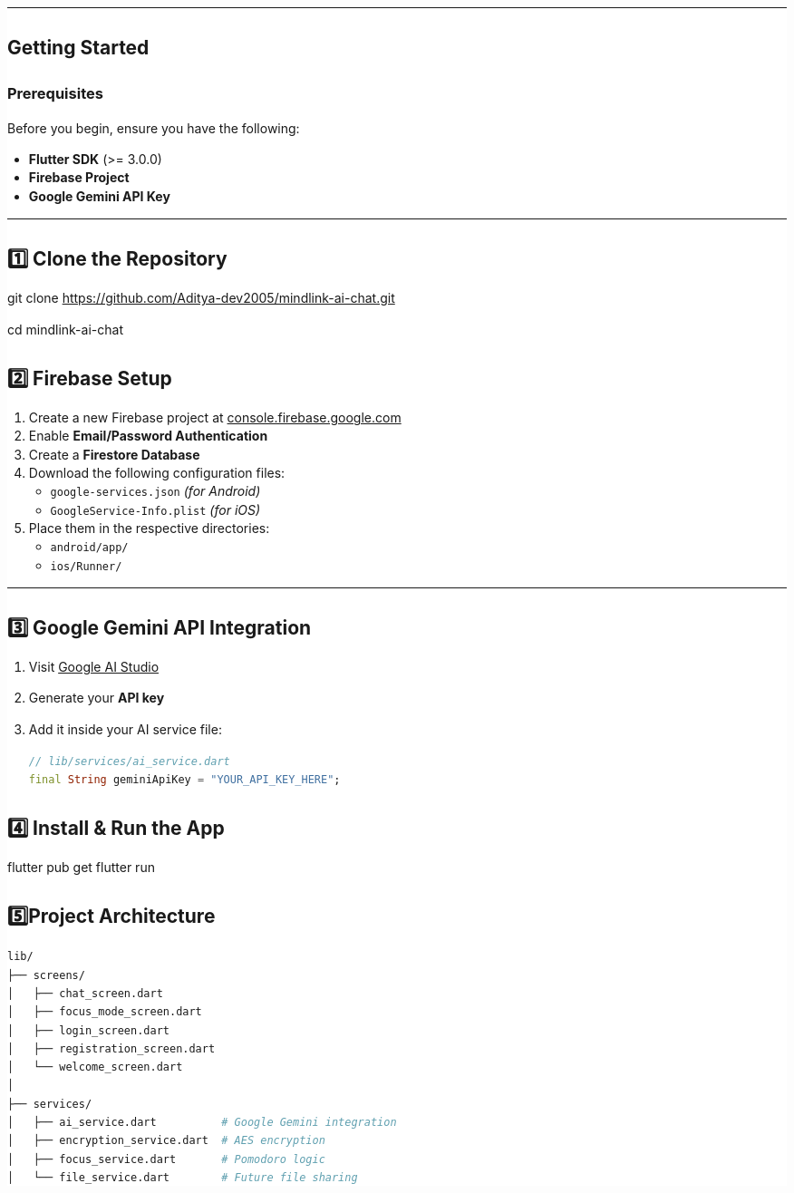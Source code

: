 
---


##  Getting Started

###  Prerequisites
Before you begin, ensure you have the following:
- **Flutter SDK** (>= 3.0.0)  
- **Firebase Project**  
- **Google Gemini API Key**

---

## 1️⃣ Clone the Repository

git clone https://github.com/Aditya-dev2005/mindlink-ai-chat.git

cd mindlink-ai-chat

## 2️⃣ Firebase Setup

1. Create a new Firebase project at [console.firebase.google.com](https://console.firebase.google.com)  
2. Enable **Email/Password Authentication**  
3. Create a **Firestore Database**  
4. Download the following configuration files:  
   - `google-services.json` *(for Android)*  
   - `GoogleService-Info.plist` *(for iOS)*  
5. Place them in the respective directories:  
   - `android/app/`  
   - `ios/Runner/`  

---

## 3️⃣ Google Gemini API Integration

1. Visit [Google AI Studio](https://makersuite.google.com/app/apikey)  
2. Generate your **API key**  
3. Add it inside your AI service file:  

   ```dart
   // lib/services/ai_service.dart
   final String geminiApiKey = "YOUR_API_KEY_HERE";

## 4️⃣ Install & Run the App

flutter pub get
flutter run

## 5️⃣Project Architecture
```bash
lib/
├── screens/
│   ├── chat_screen.dart
│   ├── focus_mode_screen.dart
│   ├── login_screen.dart
│   ├── registration_screen.dart
│   └── welcome_screen.dart
│
├── services/
│   ├── ai_service.dart          # Google Gemini integration
│   ├── encryption_service.dart  # AES encryption
│   ├── focus_service.dart       # Pomodoro logic
│   └── file_service.dart        # Future file sharing
   ```